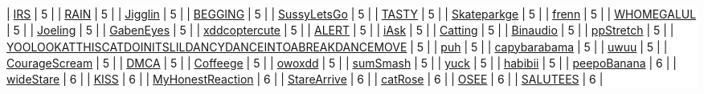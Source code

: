 | [IRS](https://7tv.app/emotes/6302e742feebd4d3e7aba409)                                                                                                  | 5     |
| [RAIN](https://7tv.app/emotes/635eacd22efa475685acd985)                                                                                                 | 5     |
| [Jigglin](https://7tv.app/emotes/62f1f34b1de84f086742bbf4)                                                                                              | 5     |
| [BEGGING](https://7tv.app/emotes/6327150c2a65ac720df6e2c6)                                                                                              | 5     |
| [SussyLetsGo](https://7tv.app/emotes/62d32ce8a168d8b5cf02fd2b)                                                                                          | 5     |
| [TASTY](https://7tv.app/emotes/62eecfa4100e949373b4157e)                                                                                                | 5     |
| [Skateparkge](https://7tv.app/emotes/639f97e788641834ae131c0a)                                                                                          | 5     |
| [frenn](https://7tv.app/emotes/61c53b8c1cc80462ef2d0fe8)                                                                                                | 5     |
| [WHOMEGALUL](https://7tv.app/emotes/6140ca270969108b6718d6a8)                                                                                           | 5     |
| [Joeling](https://7tv.app/emotes/6313f0ceae7e63d8ec73e465)                                                                                              | 5     |
| [GabenEyes](https://7tv.app/emotes/6150109b43b2d9da0d32856c)                                                                                            | 5     |
| [xddcoptercute](https://7tv.app/emotes/63220094e2491a6e3810faac)                                                                                        | 5     |
| [ALERT](https://7tv.app/emotes/62668dae6616fad25e4d0d03)                                                                                                | 5     |
| [iAsk](https://7tv.app/emotes/6404bdf3d283ec40131a0c87)                                                                                                 | 5     |
| [Catting](https://7tv.app/emotes/62c851dfcf0d7244f0eeb586)                                                                                              | 5     |
| [Binaudio](https://7tv.app/emotes/62a33a8e8f58999950de8d48)                                                                                             | 5     |
| [ppStretch](https://7tv.app/emotes/61084a289dc18aaf9f0e4c98)                                                                                            | 5     |
| [YOOLOOKATTHISCATDOINITSLILDANCYDANCEINTOABREAKDANCEMOVE](https://7tv.app/emotes/626e85723cff3e3e633142d0)                                              | 5     |
| [puh](https://7tv.app/emotes/63cd332821b9fa49600a9fcf)                                                                                                  | 5     |
| [capybarabama](https://7tv.app/emotes/61447117962a60904864d48b)                                                                                         | 5     |
| [uwuu](https://7tv.app/emotes/644186232ac55df3ad6dfa45)                                                                                                 | 5     |
| [CourageScream](https://7tv.app/emotes/61e6249e3441abfa431d1974)                                                                                        | 5     |
| [DMCA](https://7tv.app/emotes/60b4fc20c2ce918d99bd43e4)                                                                                                 | 5     |
| [Coffeege](https://7tv.app/emotes/61267dcb0fabd4d3e46a9e24)                                                                                             | 5     |
| [owoxdd](https://7tv.app/emotes/64ac2cb48713ec4e1a73e610)                                                                                               | 5     |
| [sumSmash](https://7tv.app/emotes/603cb277c20d020014423c39)                                                                                             | 5     |
| [yuck](https://7tv.app/emotes/61d537c304bac68e77cdea7b)                                                                                                 | 5     |
| [habibii](https://7tv.app/emotes/63efe30c8e2c12d52f84338d)                                                                                              | 5     |
| [peepoBanana](https://7tv.app/emotes/60b608a8a6715dc9037b8d59)                                                                                          | 6     |
| [wideStare](https://7tv.app/emotes/616e9be8b6d21adaffbe8984)                                                                                            | 6     |
| [KISS](https://7tv.app/emotes/61e10f974f44b95f3466262c)                                                                                                 | 6     |
| [MyHonestReaction](https://7tv.app/emotes/628d5f7c836261e3f0a6ec7d)                                                                                     | 6     |
| [StareArrive](https://7tv.app/emotes/61e67ed73441abfa431d23de)                                                                                          | 6     |
| [catRose](https://7tv.app/emotes/61b9fa4b112f39cb68aff397)                                                                                              | 6     |
| [OSEE](https://7tv.app/emotes/6324798be062d588b69f9d5a)                                                                                                 | 6     |
| [SALUTEES](https://7tv.app/emotes/60ba3ddaca899d6c6d874346)                                                                                             | 6     |